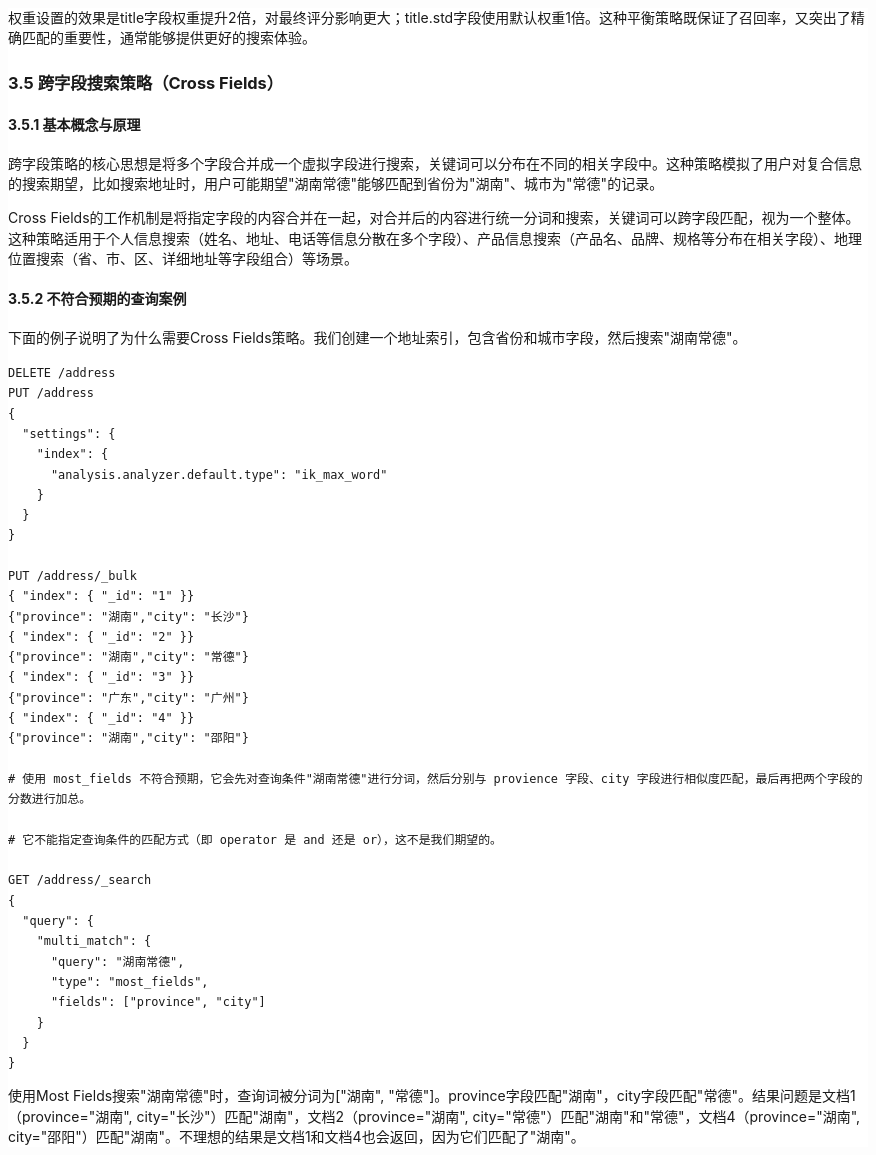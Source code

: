 权重设置的效果是title字段权重提升2倍，对最终评分影响更大；title.std字段使用默认权重1倍。这种平衡策略既保证了召回率，又突出了精确匹配的重要性，通常能够提供更好的搜索体验。

### 3.5 跨字段搜索策略（Cross Fields）

#### 3.5.1 基本概念与原理

跨字段策略的核心思想是将多个字段合并成一个虚拟字段进行搜索，关键词可以分布在不同的相关字段中。这种策略模拟了用户对复合信息的搜索期望，比如搜索地址时，用户可能期望"湖南常德"能够匹配到省份为"湖南"、城市为"常德"的记录。

Cross Fields的工作机制是将指定字段的内容合并在一起，对合并后的内容进行统一分词和搜索，关键词可以跨字段匹配，视为一个整体。这种策略适用于个人信息搜索（姓名、地址、电话等信息分散在多个字段）、产品信息搜索（产品名、品牌、规格等分布在相关字段）、地理位置搜索（省、市、区、详细地址等字段组合）等场景。

#### 3.5.2 不符合预期的查询案例

下面的例子说明了为什么需要Cross Fields策略。我们创建一个地址索引，包含省份和城市字段，然后搜索"湖南常德"。

```text
DELETE /address
PUT /address
{
  "settings": {
    "index": {
      "analysis.analyzer.default.type": "ik_max_word"
    }
  }
}

PUT /address/_bulk
{ "index": { "_id": "1" }}
{"province": "湖南","city": "长沙"}
{ "index": { "_id": "2" }}
{"province": "湖南","city": "常德"}
{ "index": { "_id": "3" }}
{"province": "广东","city": "广州"}
{ "index": { "_id": "4" }}
{"province": "湖南","city": "邵阳"}

# 使用 most_fields 不符合预期，它会先对查询条件"湖南常德"进行分词，然后分别与 provience 字段、city 字段进行相似度匹配，最后再把两个字段的分数进行加总。

# 它不能指定查询条件的匹配方式（即 operator 是 and 还是 or），这不是我们期望的。

GET /address/_search
{
  "query": {
    "multi_match": {
      "query": "湖南常德",
      "type": "most_fields",
      "fields": ["province", "city"]
    }
  }
}
```

使用Most Fields搜索"湖南常德"时，查询词被分词为["湖南", "常德"]。province字段匹配"湖南"，city字段匹配"常德"。结果问题是文档1（province="湖南", city="长沙"）匹配"湖南"，文档2（province="湖南", city="常德"）匹配"湖南"和"常德"，文档4（province="湖南", city="邵阳"）匹配"湖南"。不理想的结果是文档1和文档4也会返回，因为它们匹配了"湖南"。
